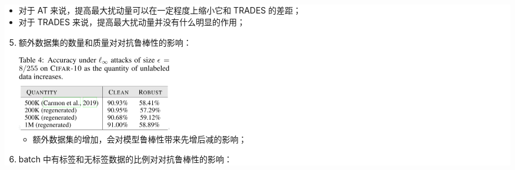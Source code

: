    - 对于 AT 来说，提高最大扰动量可以在一定程度上缩小它和 TRADES 的差距；
   - 对于 TRADES 来说，提高最大扰动量并没有什么明显的作用；

5. 额外数据集的数量和质量对对抗鲁棒性的影响：
   
   <img src="pictures/image-20210313233611254.png" alt="image-20210313233611254" style="zoom:25%;" />
   
   - 额外数据集的增加，会对模型鲁棒性带来先增后减的影响；

6. batch 中有标签和无标签数据的比例对对抗鲁棒性的影响：
   